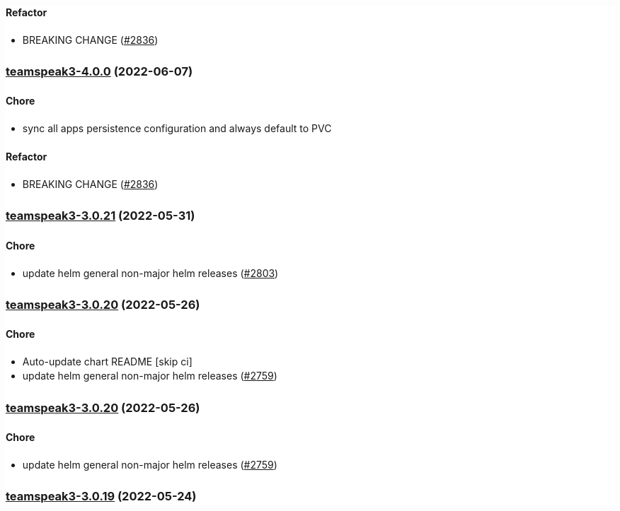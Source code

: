 #### Refactor

* BREAKING CHANGE ([#2836](https://github.com/truecharts/apps/issues/2836))



<a name="teamspeak3-4.0.0"></a>
### [teamspeak3-4.0.0](https://github.com/truecharts/apps/compare/teamspeak3-3.0.21...teamspeak3-4.0.0) (2022-06-07)

#### Chore

* sync all apps persistence configuration and always default to PVC

#### Refactor

* BREAKING CHANGE ([#2836](https://github.com/truecharts/apps/issues/2836))



<a name="teamspeak3-3.0.21"></a>
### [teamspeak3-3.0.21](https://github.com/truecharts/apps/compare/teamspeak3-3.0.20...teamspeak3-3.0.21) (2022-05-31)

#### Chore

* update helm general non-major helm releases ([#2803](https://github.com/truecharts/apps/issues/2803))



<a name="teamspeak3-3.0.20"></a>
### [teamspeak3-3.0.20](https://github.com/truecharts/apps/compare/teamspeak3-3.0.19...teamspeak3-3.0.20) (2022-05-26)

#### Chore

* Auto-update chart README [skip ci]
* update helm general non-major helm releases ([#2759](https://github.com/truecharts/apps/issues/2759))



<a name="teamspeak3-3.0.20"></a>
### [teamspeak3-3.0.20](https://github.com/truecharts/apps/compare/teamspeak3-3.0.19...teamspeak3-3.0.20) (2022-05-26)

#### Chore

* update helm general non-major helm releases ([#2759](https://github.com/truecharts/apps/issues/2759))



<a name="teamspeak3-3.0.19"></a>
### [teamspeak3-3.0.19](https://github.com/truecharts/apps/compare/teamspeak3-3.0.18...teamspeak3-3.0.19) (2022-05-24)

